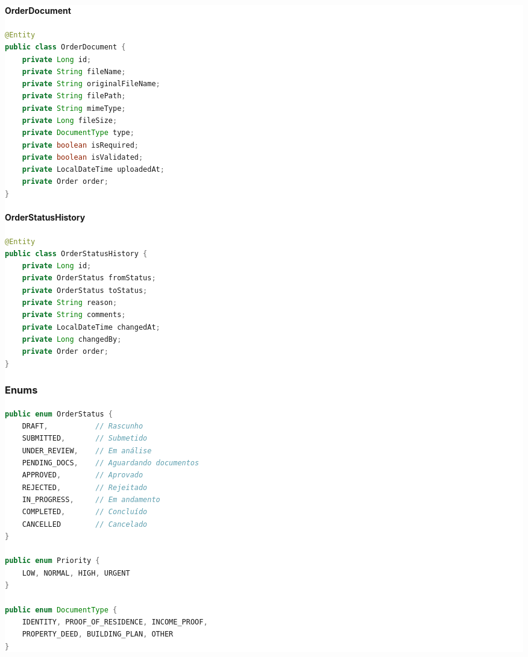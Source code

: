 #### OrderDocument
```java
@Entity
public class OrderDocument {
    private Long id;
    private String fileName;
    private String originalFileName;
    private String filePath;
    private String mimeType;
    private Long fileSize;
    private DocumentType type;
    private boolean isRequired;
    private boolean isValidated;
    private LocalDateTime uploadedAt;
    private Order order;
}
```

#### OrderStatusHistory
```java
@Entity
public class OrderStatusHistory {
    private Long id;
    private OrderStatus fromStatus;
    private OrderStatus toStatus;
    private String reason;
    private String comments;
    private LocalDateTime changedAt;
    private Long changedBy;
    private Order order;
}
```

### Enums

```java
public enum OrderStatus {
    DRAFT,           // Rascunho
    SUBMITTED,       // Submetido
    UNDER_REVIEW,    // Em análise
    PENDING_DOCS,    // Aguardando documentos
    APPROVED,        // Aprovado
    REJECTED,        // Rejeitado
    IN_PROGRESS,     // Em andamento
    COMPLETED,       // Concluído
    CANCELLED        // Cancelado
}

public enum Priority {
    LOW, NORMAL, HIGH, URGENT
}

public enum DocumentType {
    IDENTITY, PROOF_OF_RESIDENCE, INCOME_PROOF, 
    PROPERTY_DEED, BUILDING_PLAN, OTHER
}
```
